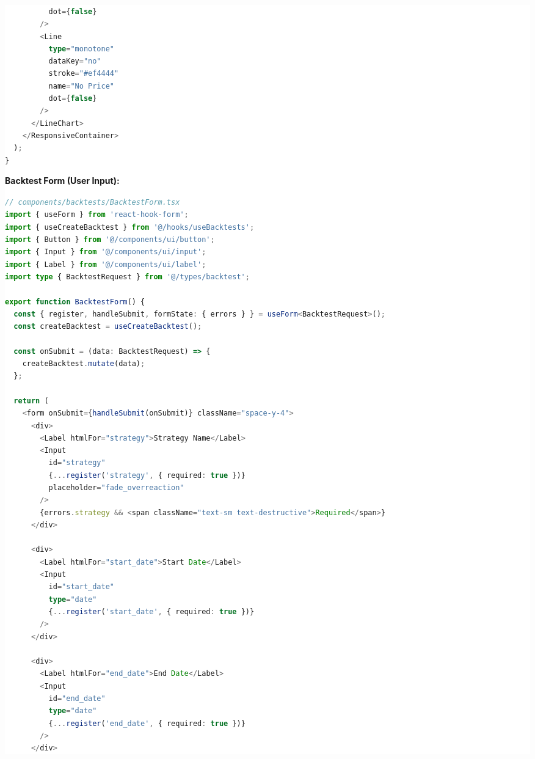 ```typescript
          dot={false}
        />
        <Line
          type="monotone"
          dataKey="no"
          stroke="#ef4444"
          name="No Price"
          dot={false}
        />
      </LineChart>
    </ResponsiveContainer>
  );
}
```

**Backtest Form (User Input):**

```typescript
// components/backtests/BacktestForm.tsx
import { useForm } from 'react-hook-form';
import { useCreateBacktest } from '@/hooks/useBacktests';
import { Button } from '@/components/ui/button';
import { Input } from '@/components/ui/input';
import { Label } from '@/components/ui/label';
import type { BacktestRequest } from '@/types/backtest';

export function BacktestForm() {
  const { register, handleSubmit, formState: { errors } } = useForm<BacktestRequest>();
  const createBacktest = useCreateBacktest();

  const onSubmit = (data: BacktestRequest) => {
    createBacktest.mutate(data);
  };

  return (
    <form onSubmit={handleSubmit(onSubmit)} className="space-y-4">
      <div>
        <Label htmlFor="strategy">Strategy Name</Label>
        <Input
          id="strategy"
          {...register('strategy', { required: true })}
          placeholder="fade_overreaction"
        />
        {errors.strategy && <span className="text-sm text-destructive">Required</span>}
      </div>

      <div>
        <Label htmlFor="start_date">Start Date</Label>
        <Input
          id="start_date"
          type="date"
          {...register('start_date', { required: true })}
        />
      </div>

      <div>
        <Label htmlFor="end_date">End Date</Label>
        <Input
          id="end_date"
          type="date"
          {...register('end_date', { required: true })}
        />
      </div>

```